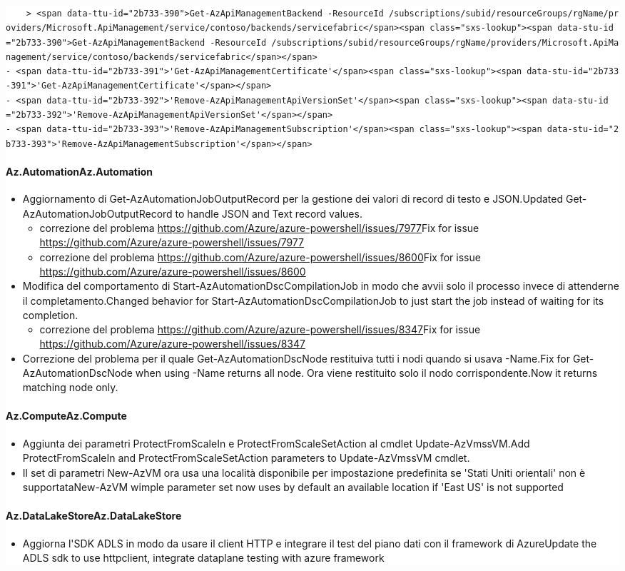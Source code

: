         > <span data-ttu-id="2b733-390">Get-AzApiManagementBackend -ResourceId /subscriptions/subid/resourceGroups/rgName/providers/Microsoft.ApiManagement/service/contoso/backends/servicefabric</span><span class="sxs-lookup"><span data-stu-id="2b733-390">Get-AzApiManagementBackend -ResourceId /subscriptions/subid/resourceGroups/rgName/providers/Microsoft.ApiManagement/service/contoso/backends/servicefabric</span></span>
    - <span data-ttu-id="2b733-391">'Get-AzApiManagementCertificate'</span><span class="sxs-lookup"><span data-stu-id="2b733-391">'Get-AzApiManagementCertificate'</span></span> 
    - <span data-ttu-id="2b733-392">'Remove-AzApiManagementApiVersionSet'</span><span class="sxs-lookup"><span data-stu-id="2b733-392">'Remove-AzApiManagementApiVersionSet'</span></span>
    - <span data-ttu-id="2b733-393">'Remove-AzApiManagementSubscription'</span><span class="sxs-lookup"><span data-stu-id="2b733-393">'Remove-AzApiManagementSubscription'</span></span>

#### <a name="azautomation"></a><span data-ttu-id="2b733-394">Az.Automation</span><span class="sxs-lookup"><span data-stu-id="2b733-394">Az.Automation</span></span>
* <span data-ttu-id="2b733-395">Aggiornamento di Get-AzAutomationJobOutputRecord per la gestione dei valori di record di testo e JSON.</span><span class="sxs-lookup"><span data-stu-id="2b733-395">Updated Get-AzAutomationJobOutputRecord to handle JSON and Text record values.</span></span>
    - <span data-ttu-id="2b733-396">correzione del problema https://github.com/Azure/azure-powershell/issues/7977</span><span class="sxs-lookup"><span data-stu-id="2b733-396">Fix for issue https://github.com/Azure/azure-powershell/issues/7977</span></span>
    - <span data-ttu-id="2b733-397">correzione del problema https://github.com/Azure/azure-powershell/issues/8600</span><span class="sxs-lookup"><span data-stu-id="2b733-397">Fix for issue https://github.com/Azure/azure-powershell/issues/8600</span></span>
* <span data-ttu-id="2b733-398">Modifica del comportamento di Start-AzAutomationDscCompilationJob in modo che avvii solo il processo invece di attenderne il completamento.</span><span class="sxs-lookup"><span data-stu-id="2b733-398">Changed behavior for Start-AzAutomationDscCompilationJob to just start the job instead of waiting for its completion.</span></span>
    * <span data-ttu-id="2b733-399">correzione del problema https://github.com/Azure/azure-powershell/issues/8347</span><span class="sxs-lookup"><span data-stu-id="2b733-399">Fix for issue https://github.com/Azure/azure-powershell/issues/8347</span></span>
* <span data-ttu-id="2b733-400">Correzione del problema per il quale Get-AzAutomationDscNode restituiva tutti i nodi quando si usava -Name.</span><span class="sxs-lookup"><span data-stu-id="2b733-400">Fix for Get-AzAutomationDscNode when using -Name returns all node.</span></span> <span data-ttu-id="2b733-401">Ora viene restituito solo il nodo corrispondente.</span><span class="sxs-lookup"><span data-stu-id="2b733-401">Now it returns matching node only.</span></span>

#### <a name="azcompute"></a><span data-ttu-id="2b733-402">Az.Compute</span><span class="sxs-lookup"><span data-stu-id="2b733-402">Az.Compute</span></span>
* <span data-ttu-id="2b733-403">Aggiunta dei parametri ProtectFromScaleIn e ProtectFromScaleSetAction al cmdlet Update-AzVmssVM.</span><span class="sxs-lookup"><span data-stu-id="2b733-403">Add ProtectFromScaleIn and ProtectFromScaleSetAction parameters to Update-AzVmssVM cmdlet.</span></span>
* <span data-ttu-id="2b733-404">Il set di parametri New-AzVM ora usa una località disponibile per impostazione predefinita se 'Stati Uniti orientali' non è supportata</span><span class="sxs-lookup"><span data-stu-id="2b733-404">New-AzVM wimple parameter set now uses by default an available location if 'East US' is not supported</span></span>

#### <a name="azdatalakestore"></a><span data-ttu-id="2b733-405">Az.DataLakeStore</span><span class="sxs-lookup"><span data-stu-id="2b733-405">Az.DataLakeStore</span></span>
* <span data-ttu-id="2b733-406">Aggiorna l'SDK ADLS in modo da usare il client HTTP e integrare il test del piano dati con il framework di Azure</span><span class="sxs-lookup"><span data-stu-id="2b733-406">Update the ADLS sdk to use httpclient, integrate dataplane testing with azure framework</span></span>
